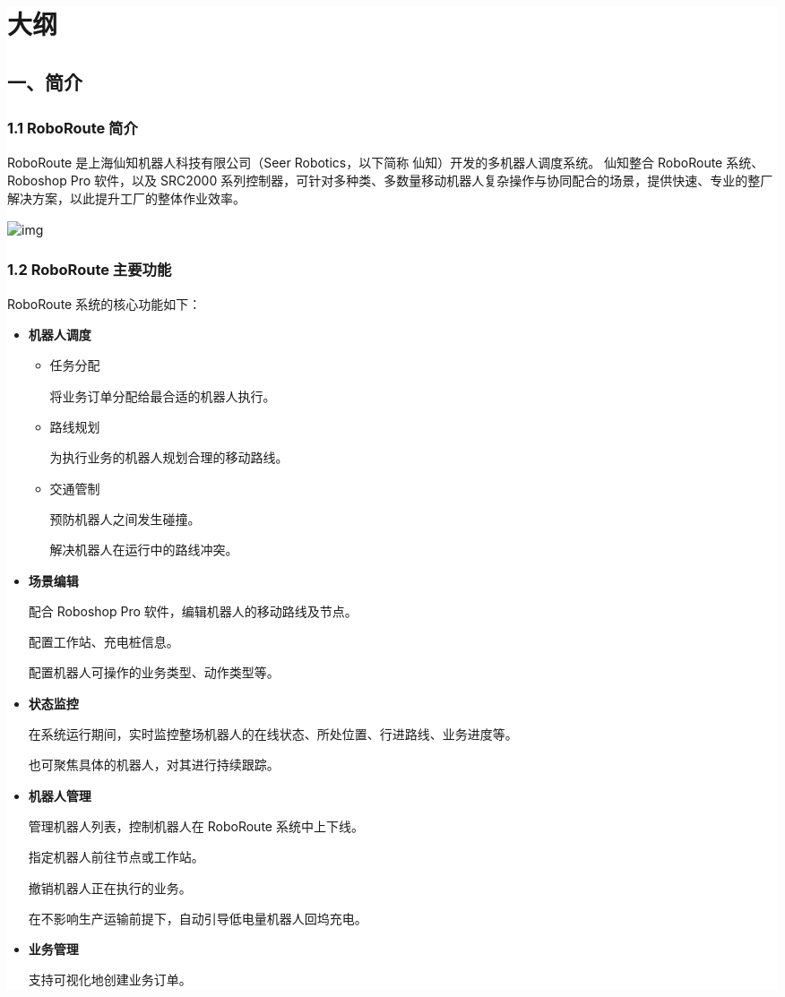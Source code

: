 # 大纲

## 一、简介

### 1.1 RoboRoute 简介

RoboRoute 是上海仙知机器人科技有限公司（Seer Robotics，以下简称 仙知）开发的多机器人调度系统。  仙知整合 RoboRoute 系统、Roboshop Pro 软件，以及 SRC2000 系列控制器，可针对多种类、多数量移动机器人复杂操作与协同配合的场景，提供快速、专业的整厂解决方案，以此提升工厂的整体作业效率。

![img](https://github.com/qunge12345/roboroute_users_guide/blob/master/pictures/01/clip_image001.png?raw=true)

 

### 1.2 RoboRoute 主要功能

RoboRoute 系统的核心功能如下：

- **机器人调度**

  - 任务分配

      将业务订单分配给最合适的机器人执行。

  - 路线规划

      为执行业务的机器人规划合理的移动路线。

  - 交通管制

      预防机器人之间发生碰撞。

      解决机器人在运行中的路线冲突。

- **场景编辑**

  配合 Roboshop Pro 软件，编辑机器人的移动路线及节点。

  配置工作站、充电桩信息。

  配置机器人可操作的业务类型、动作类型等。

- **状态监控**

  在系统运行期间，实时监控整场机器人的在线状态、所处位置、行进路线、业务进度等。

  也可聚焦具体的机器人，对其进行持续跟踪。

- **机器人管理**

  管理机器人列表，控制机器人在 RoboRoute 系统中上下线。

  指定机器人前往节点或工作站。

  撤销机器人正在执行的业务。

  在不影响生产运输前提下，自动引导低电量机器人回坞充电。

- **业务管理**

  支持可视化地创建业务订单。

